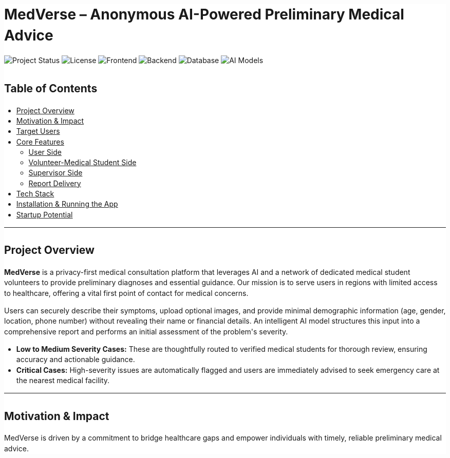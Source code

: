 # MedVerse – Anonymous AI-Powered Preliminary Medical Advice

![Project Status](https://img.shields.io/badge/status-in%20development-orange)
![License](https://img.shields.io/badge/license-MIT-blue)
![Frontend](https://img.shields.io/badge/frontend-React%20Native-61DAFB)
![Backend](https://img.shields.io/badge/backend-Node.js%20%7C%20Express-339933)
![Database](https://img.shields.io/badge/database-MongoDB-47A248)
![AI Models](https://img.shields.io/badge/AI-Gemini%20%7C%20HuggingFace-7B1FA2)

## Table of Contents
- [Project Overview](#project-overview)
- [Motivation & Impact](#motivation--impact)
- [Target Users](#target-users)
- [Core Features](#core-features)
  - [User Side](#user-side)
  - [Volunteer-Medical Student Side](#volunteer-medical-student-side)
  - [Supervisor Side](#supervisor-side)
  - [Report Delivery](#report-delivery)
- [Tech Stack](#tech-stack)
- [Installation & Running the App](#installation--running-the-app)
- [Startup Potential](#startup-potential)

---

## Project Overview

**MedVerse** is a privacy-first medical consultation platform that leverages AI and a network of dedicated medical student volunteers to provide preliminary diagnoses and essential guidance. Our mission is to serve users in regions with limited access to healthcare, offering a vital first point of contact for medical concerns.

Users can securely describe their symptoms, upload optional images, and provide minimal demographic information (age, gender, location, phone number) without revealing their name or financial details. An intelligent AI model structures this input into a comprehensive report and performs an initial assessment of the problem's severity.

- **Low to Medium Severity Cases:** These are thoughtfully routed to verified medical students for thorough review, ensuring accuracy and actionable guidance.
- **Critical Cases:** High-severity issues are automatically flagged and users are immediately advised to seek emergency care at the nearest medical facility.

---

## Motivation & Impact

MedVerse is driven by a commitment to bridge healthcare gaps and empower individuals with timely, reliable preliminary medical advice.
